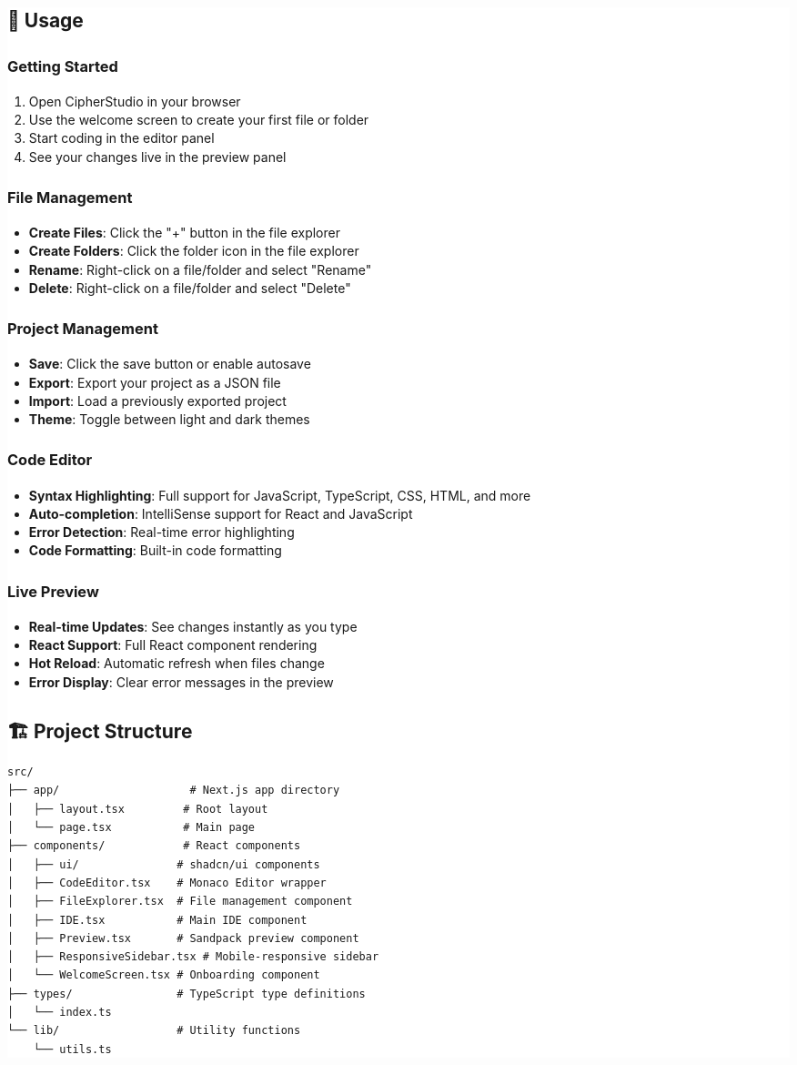 ## 🎯 Usage

### Getting Started
1. Open CipherStudio in your browser
2. Use the welcome screen to create your first file or folder
3. Start coding in the editor panel
4. See your changes live in the preview panel

### File Management
- **Create Files**: Click the "+" button in the file explorer
- **Create Folders**: Click the folder icon in the file explorer
- **Rename**: Right-click on a file/folder and select "Rename"
- **Delete**: Right-click on a file/folder and select "Delete"

### Project Management
- **Save**: Click the save button or enable autosave
- **Export**: Export your project as a JSON file
- **Import**: Load a previously exported project
- **Theme**: Toggle between light and dark themes

### Code Editor
- **Syntax Highlighting**: Full support for JavaScript, TypeScript, CSS, HTML, and more
- **Auto-completion**: IntelliSense support for React and JavaScript
- **Error Detection**: Real-time error highlighting
- **Code Formatting**: Built-in code formatting

### Live Preview
- **Real-time Updates**: See changes instantly as you type
- **React Support**: Full React component rendering
- **Hot Reload**: Automatic refresh when files change
- **Error Display**: Clear error messages in the preview

## 🏗️ Project Structure

```
src/
├── app/                    # Next.js app directory
│   ├── layout.tsx         # Root layout
│   └── page.tsx           # Main page
├── components/            # React components
│   ├── ui/               # shadcn/ui components
│   ├── CodeEditor.tsx    # Monaco Editor wrapper
│   ├── FileExplorer.tsx  # File management component
│   ├── IDE.tsx           # Main IDE component
│   ├── Preview.tsx       # Sandpack preview component
│   ├── ResponsiveSidebar.tsx # Mobile-responsive sidebar
│   └── WelcomeScreen.tsx # Onboarding component
├── types/                # TypeScript type definitions
│   └── index.ts
└── lib/                  # Utility functions
    └── utils.ts
```
